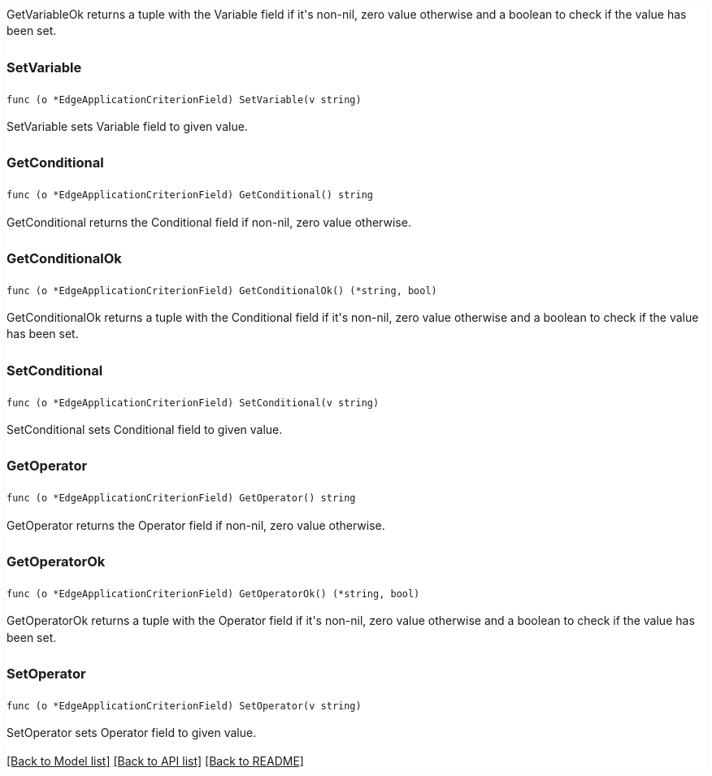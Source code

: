 GetVariableOk returns a tuple with the Variable field if it's non-nil, zero value otherwise
and a boolean to check if the value has been set.

### SetVariable

`func (o *EdgeApplicationCriterionField) SetVariable(v string)`

SetVariable sets Variable field to given value.


### GetConditional

`func (o *EdgeApplicationCriterionField) GetConditional() string`

GetConditional returns the Conditional field if non-nil, zero value otherwise.

### GetConditionalOk

`func (o *EdgeApplicationCriterionField) GetConditionalOk() (*string, bool)`

GetConditionalOk returns a tuple with the Conditional field if it's non-nil, zero value otherwise
and a boolean to check if the value has been set.

### SetConditional

`func (o *EdgeApplicationCriterionField) SetConditional(v string)`

SetConditional sets Conditional field to given value.


### GetOperator

`func (o *EdgeApplicationCriterionField) GetOperator() string`

GetOperator returns the Operator field if non-nil, zero value otherwise.

### GetOperatorOk

`func (o *EdgeApplicationCriterionField) GetOperatorOk() (*string, bool)`

GetOperatorOk returns a tuple with the Operator field if it's non-nil, zero value otherwise
and a boolean to check if the value has been set.

### SetOperator

`func (o *EdgeApplicationCriterionField) SetOperator(v string)`

SetOperator sets Operator field to given value.



[[Back to Model list]](../README.md#documentation-for-models) [[Back to API list]](../README.md#documentation-for-api-endpoints) [[Back to README]](../README.md)


